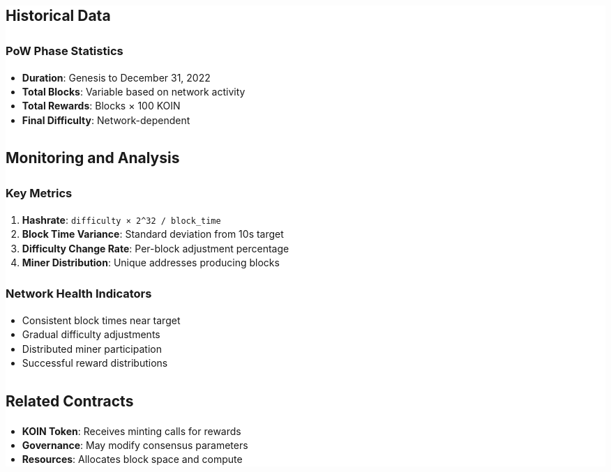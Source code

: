 ## Historical Data

### PoW Phase Statistics
- **Duration**: Genesis to December 31, 2022
- **Total Blocks**: Variable based on network activity
- **Total Rewards**: Blocks × 100 KOIN
- **Final Difficulty**: Network-dependent

## Monitoring and Analysis

### Key Metrics
1. **Hashrate**: `difficulty × 2^32 / block_time`
2. **Block Time Variance**: Standard deviation from 10s target
3. **Difficulty Change Rate**: Per-block adjustment percentage
4. **Miner Distribution**: Unique addresses producing blocks

### Network Health Indicators
- Consistent block times near target
- Gradual difficulty adjustments
- Distributed miner participation
- Successful reward distributions

## Related Contracts

- **KOIN Token**: Receives minting calls for rewards
- **Governance**: May modify consensus parameters
- **Resources**: Allocates block space and compute